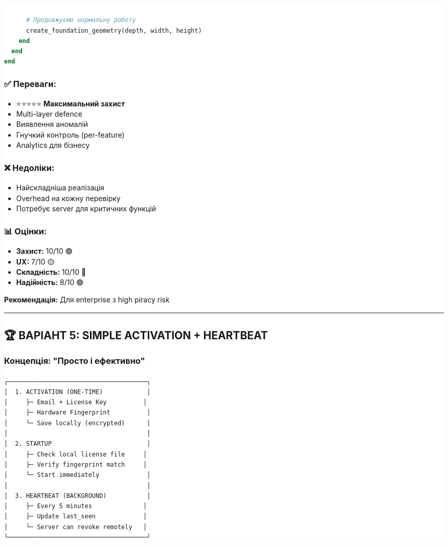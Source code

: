 ```ruby
      
      # Продовжуємо нормальну роботу
      create_foundation_geometry(depth, width, height)
    end
  end
end
```

### ✅ Переваги:
- ⭐⭐⭐⭐⭐ **Максимальний захист**
- Multi-layer defence
- Виявлення аномалій
- Гнучкий контроль (per-feature)
- Analytics для бізнесу

### ❌ Недоліки:
- Найскладніша реалізація
- Overhead на кожну перевірку
- Потребує server для критичних функцій

### 📊 Оцінки:
- **Захист:** 10/10 🟢
- **UX:** 7/10 🟡
- **Складність:** 10/10 🔴
- **Надійність:** 8/10 🟢

**Рекомендація:** Для enterprise з high piracy risk

---

## 🏆 ВАРІАНТ 5: SIMPLE ACTIVATION + HEARTBEAT

### Концепція: "Просто і ефективно"

```
┌──────────────────────────────────────┐
│  1. ACTIVATION (ONE-TIME)            │
│     ├─ Email + License Key          │
│     ├─ Hardware Fingerprint          │
│     └─ Save locally (encrypted)      │
│                                      │
│  2. STARTUP                          │
│     ├─ Check local license file     │
│     ├─ Verify fingerprint match     │
│     └─ Start immediately             │
│                                      │
│  3. HEARTBEAT (BACKGROUND)           │
│     ├─ Every 5 minutes              │
│     ├─ Update last_seen             │
│     └─ Server can revoke remotely   │
└──────────────────────────────────────┘
```
